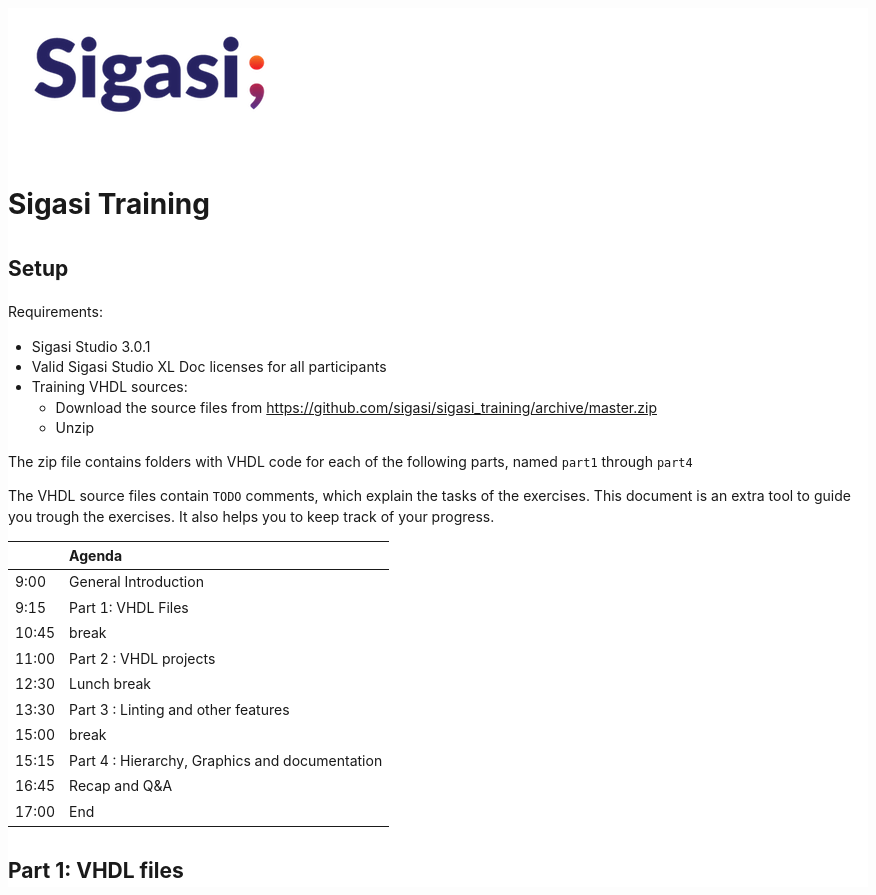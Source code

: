 ![](sigasi_logo.png)

# Sigasi Training

## Setup

Requirements:

* Sigasi Studio 3.0.1
* Valid Sigasi Studio XL Doc licenses for all participants
* Training VHDL sources:
  * Download the source files from <https://github.com/sigasi/sigasi_training/archive/master.zip>
  * Unzip

The zip file contains folders with VHDL code for each of the following parts, named `part1` through `part4`

The VHDL source files contain `TODO` comments, which explain the tasks of the exercises. This document is an extra tool to guide you trough the exercises. It also helps you to keep track of your progress.


|       | Agenda                |
| ----- | :-------------------- |
| 9:00  | General Introduction  |
| 9:15  | Part 1: VHDL Files    |
| 10:45 | break                 |
| 11:00 | Part 2 : VHDL projects|
| 12:30 | Lunch break           |
| 13:30 | Part 3 : Linting and other features|
| 15:00 | break                 |
| 15:15 | Part 4 : Hierarchy, Graphics and documentation|
| 16:45 | Recap and Q&A         |
| 17:00 | End                   |


<p style="page-break-after:always;"></p>

## Part 1: VHDL files
